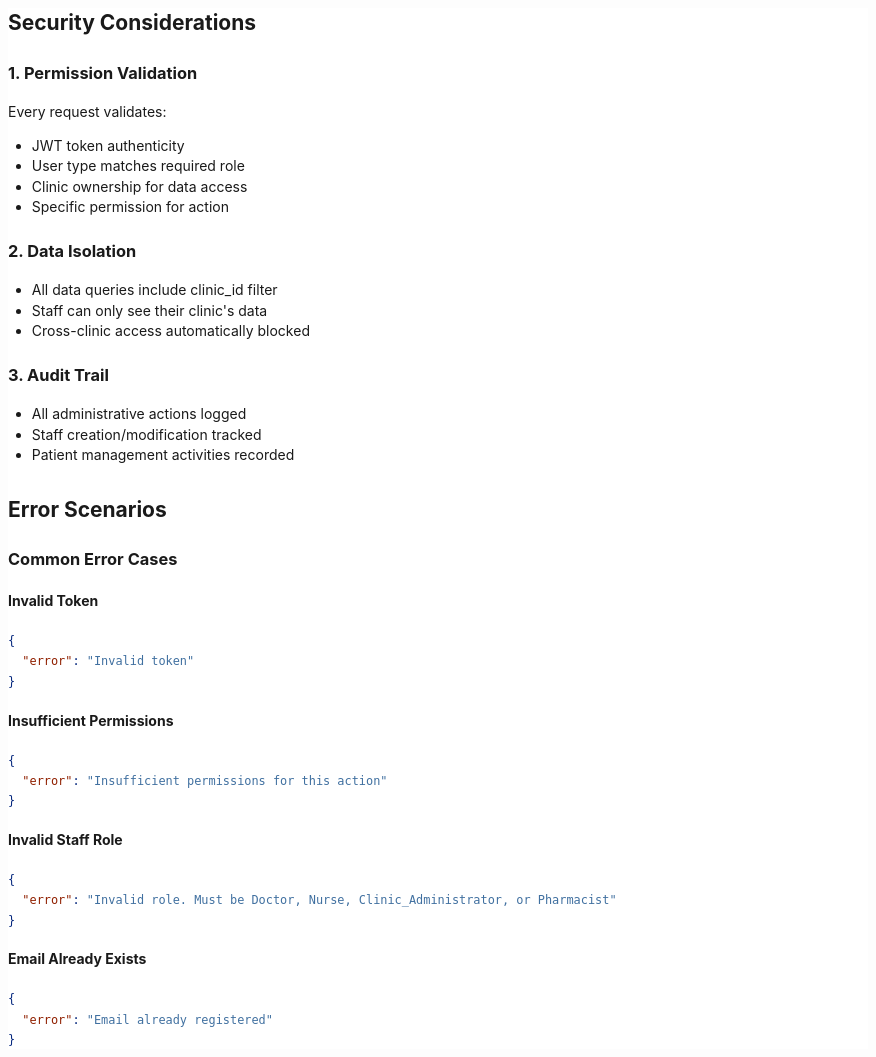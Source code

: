 ## Security Considerations

### 1. Permission Validation
Every request validates:
- JWT token authenticity
- User type matches required role
- Clinic ownership for data access
- Specific permission for action

### 2. Data Isolation
- All data queries include clinic_id filter
- Staff can only see their clinic's data
- Cross-clinic access automatically blocked

### 3. Audit Trail
- All administrative actions logged
- Staff creation/modification tracked
- Patient management activities recorded

## Error Scenarios

### Common Error Cases

#### Invalid Token
```json
{
  "error": "Invalid token"
}
```

#### Insufficient Permissions
```json
{
  "error": "Insufficient permissions for this action"
}
```

#### Invalid Staff Role
```json
{
  "error": "Invalid role. Must be Doctor, Nurse, Clinic_Administrator, or Pharmacist"
}
```

#### Email Already Exists
```json
{
  "error": "Email already registered"
}
```
